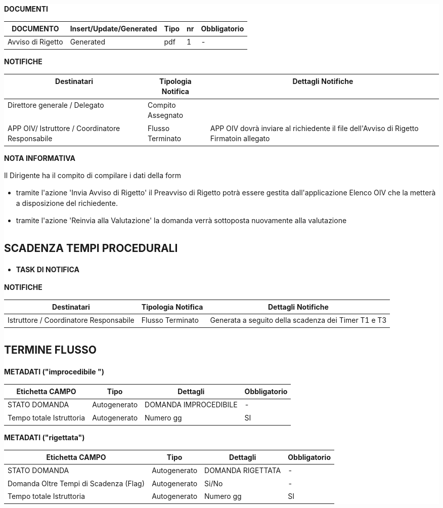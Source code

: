 **DOCUMENTI**

| DOCUMENTO | Insert/Update/Generated | Tipo | nr | Obbligatorio |
| --- | --- | --- | --- | --- |
| Avviso di Rigetto | Generated | pdf | 1 | - |

**NOTIFICHE**

| Destinatari | Tipologia Notifica | Dettagli Notifiche |
| --- | --- | --- |
| Direttore generale / Delegato | Compito Assegnato |   |
| APP OIV/ Istruttore / Coordinatore Responsabile | Flusso Terminato | APP OIV dovrà inviare al richiedente il file dell&#39;Avviso di Rigetto Firmatoin allegato |



**NOTA INFORMATIVA**

Il Dirigente ha il compito di compilare i dati della form

- tramite l&#39;azione &#39;Invia Avviso di Rigetto&#39; il Preavviso di Rigetto potrà essere gestita dall'applicazione Elenco OIV che la metterà a disposizione del richiedente.

- tramite l&#39;azione &#39;Reinvia alla Valutazione&#39; la domanda verrà sottoposta nuovamente alla valutazione

## SCADENZA TEMPI PROCEDURALI

- **TASK DI NOTIFICA**

**NOTIFICHE**

| Destinatari | Tipologia Notifica | Dettagli Notifiche |
| --- | --- | --- |
| Istruttore / Coordinatore Responsabile | Flusso Terminato | Generata a seguito della scadenza dei Timer T1 e T3 |



## TERMINE FLUSSO

**METADATI (&quot;improcedibile &quot;)**

| Etichetta CAMPO | Tipo | Dettagli | Obbligatorio |
| --- | --- | --- | --- |
| STATO DOMANDA | Autogenerato | DOMANDA IMPROCEDIBILE | - |
| Tempo totale Istruttoria | Autogenerato | Numero gg | SI |

**METADATI (&quot;rigettata&quot;)**

| Etichetta CAMPO | Tipo | Dettagli | Obbligatorio |
| --- | --- | --- | --- |
| STATO DOMANDA | Autogenerato | DOMANDA RIGETTATA | - |
| Domanda Oltre Tempi di Scadenza (Flag) | Autogenerato | Si/No | - |
| Tempo totale Istruttoria | Autogenerato | Numero gg | SI |
